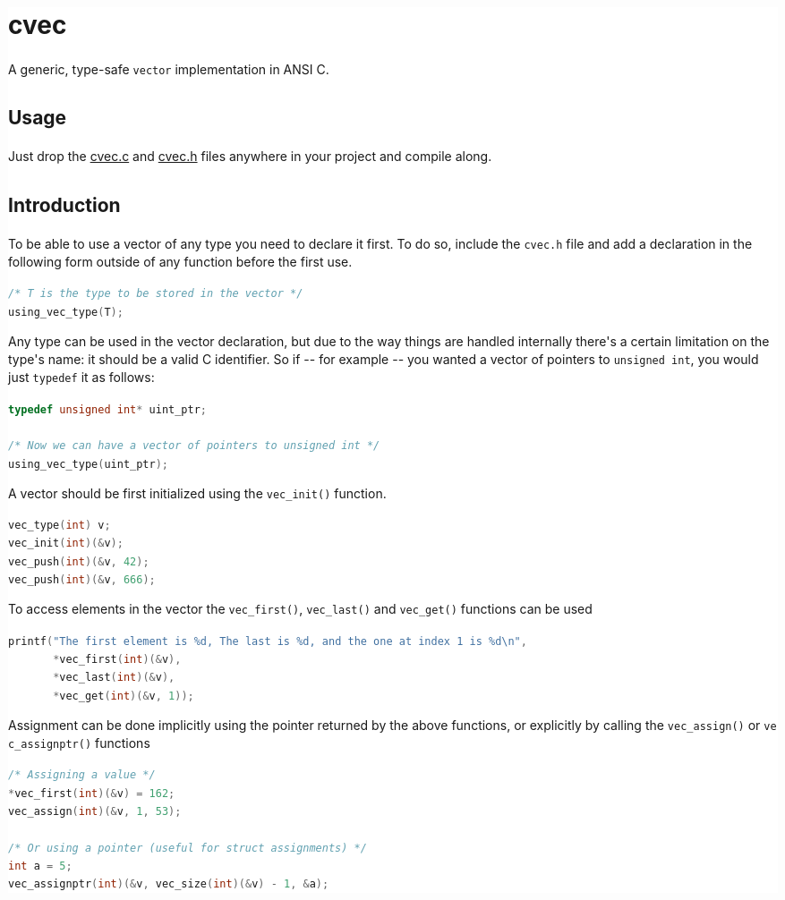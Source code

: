 # cvec #
A generic, type-safe `vector` implementation in ANSI C.

## Usage ##
Just drop the [cvec.c](cvec.c?raw=1) and [cvec.h](cvec.h?raw=1) files anywhere in your project
and compile along.

## Introduction ##
To be able to use a vector of any type you need to declare it first. To do so, include the `cvec.h`
file and add a declaration in the following form outside of any function before the first use.
```c
/* T is the type to be stored in the vector */
using_vec_type(T);
```

Any type can be used in the vector declaration, but due to the way things are handled internally
there's a certain limitation on the type's name: it should be a valid C identifier. So if -- for
example -- you wanted a vector of pointers to `unsigned int`, you would just `typedef` it as follows:
```c
typedef unsigned int* uint_ptr;

/* Now we can have a vector of pointers to unsigned int */
using_vec_type(uint_ptr);
```

A vector should be first initialized using the `vec_init()` function.
```c
vec_type(int) v;
vec_init(int)(&v);
vec_push(int)(&v, 42);
vec_push(int)(&v, 666);
```

To access elements in the vector the `vec_first()`, `vec_last()` and `vec_get()` functions can be used
```c
printf("The first element is %d, The last is %d, and the one at index 1 is %d\n",
       *vec_first(int)(&v),
       *vec_last(int)(&v),
       *vec_get(int)(&v, 1));
```

Assignment can be done implicitly using the pointer returned by the above functions, or explicitly
by calling the `vec_assign()` or `vec_assignptr()` functions
```c
/* Assigning a value */
*vec_first(int)(&v) = 162;
vec_assign(int)(&v, 1, 53);

/* Or using a pointer (useful for struct assignments) */
int a = 5;
vec_assignptr(int)(&v, vec_size(int)(&v) - 1, &a);
```
